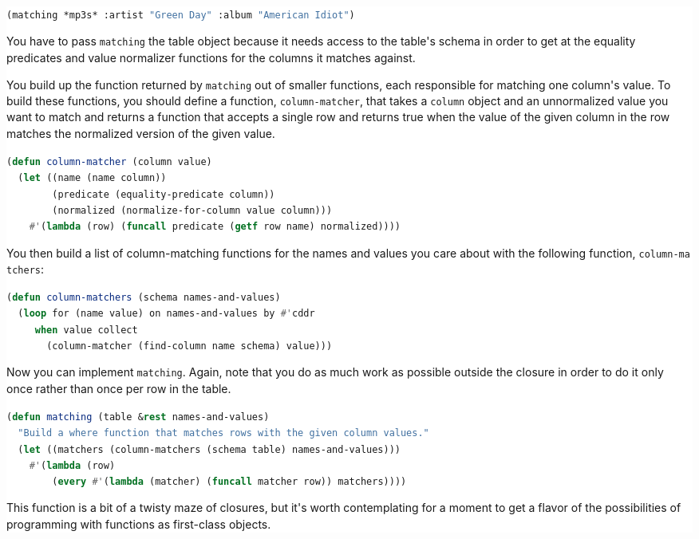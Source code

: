 
```lisp
(matching *mp3s* :artist "Green Day" :album "American Idiot")
```


You have to pass `matching` the table object because it needs
access to the table's schema in order to get at the equality
predicates and value normalizer functions for the columns it matches
against.



You build up the function returned by `matching` out of smaller
functions, each responsible for matching one column's value. To build
these functions, you should define a function, `column-matcher`,
that takes a `column` object and an unnormalized value you want
to match and returns a function that accepts a single row and returns
true when the value of the given column in the row matches the
normalized version of the given value.


```lisp
(defun column-matcher (column value)
  (let ((name (name column))
        (predicate (equality-predicate column))
        (normalized (normalize-for-column value column)))
    #'(lambda (row) (funcall predicate (getf row name) normalized))))
```


You then build a list of column-matching functions for the names and
values you care about with the following function,
`column-matchers`:


```lisp
(defun column-matchers (schema names-and-values)
  (loop for (name value) on names-and-values by #'cddr
     when value collect
       (column-matcher (find-column name schema) value)))
```


Now you can implement `matching`. Again, note that you do as
much work as possible outside the closure in order to do it only once
rather than once per row in the table.


```lisp
(defun matching (table &rest names-and-values)
  "Build a where function that matches rows with the given column values."
  (let ((matchers (column-matchers (schema table) names-and-values)))
    #'(lambda (row)
        (every #'(lambda (matcher) (funcall matcher row)) matchers))))
```


This function is a bit of a twisty maze of closures, but it's worth
contemplating for a moment to get a flavor of the possibilities of
programming with functions as first-class objects.
